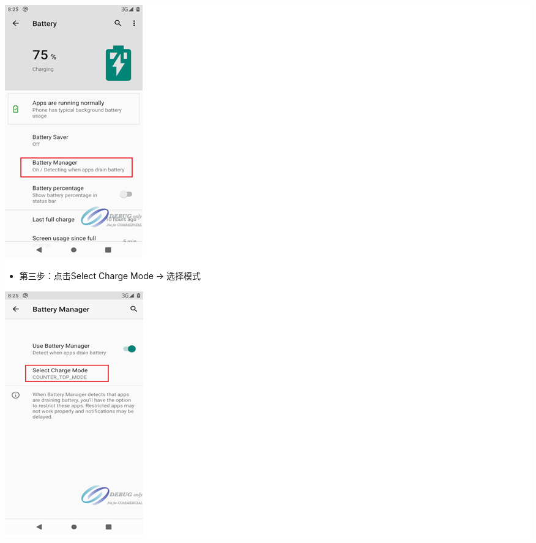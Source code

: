 ![0009_0006.png](images/0009_0006.png)

* 第三步：点击Select Charge Mode -> 选择模式

![0009_0007.png](images/0009_0007.png)